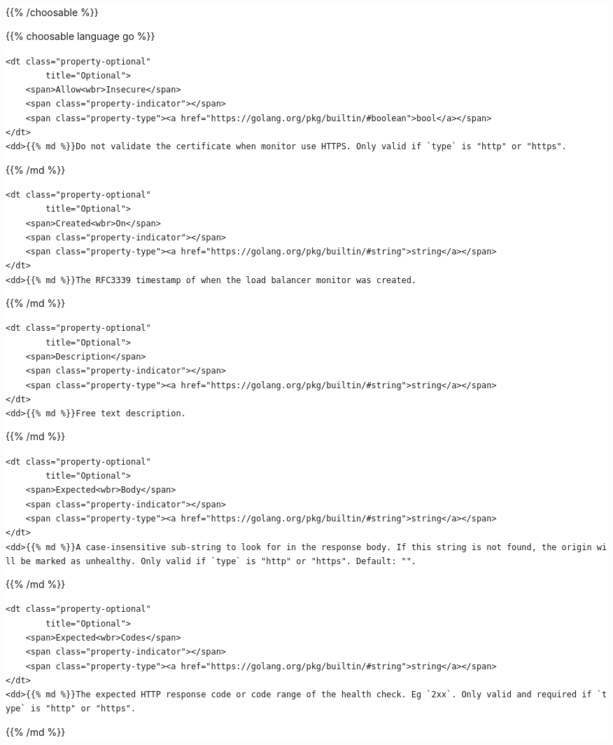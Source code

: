 </dl>
{{% /choosable %}}


{{% choosable language go %}}
<dl class="resources-properties">

    <dt class="property-optional"
            title="Optional">
        <span>Allow<wbr>Insecure</span>
        <span class="property-indicator"></span>
        <span class="property-type"><a href="https://golang.org/pkg/builtin/#boolean">bool</a></span>
    </dt>
    <dd>{{% md %}}Do not validate the certificate when monitor use HTTPS. Only valid if `type` is "http" or "https".
{{% /md %}}</dd>

    <dt class="property-optional"
            title="Optional">
        <span>Created<wbr>On</span>
        <span class="property-indicator"></span>
        <span class="property-type"><a href="https://golang.org/pkg/builtin/#string">string</a></span>
    </dt>
    <dd>{{% md %}}The RFC3339 timestamp of when the load balancer monitor was created.
{{% /md %}}</dd>

    <dt class="property-optional"
            title="Optional">
        <span>Description</span>
        <span class="property-indicator"></span>
        <span class="property-type"><a href="https://golang.org/pkg/builtin/#string">string</a></span>
    </dt>
    <dd>{{% md %}}Free text description.
{{% /md %}}</dd>

    <dt class="property-optional"
            title="Optional">
        <span>Expected<wbr>Body</span>
        <span class="property-indicator"></span>
        <span class="property-type"><a href="https://golang.org/pkg/builtin/#string">string</a></span>
    </dt>
    <dd>{{% md %}}A case-insensitive sub-string to look for in the response body. If this string is not found, the origin will be marked as unhealthy. Only valid if `type` is "http" or "https". Default: "".
{{% /md %}}</dd>

    <dt class="property-optional"
            title="Optional">
        <span>Expected<wbr>Codes</span>
        <span class="property-indicator"></span>
        <span class="property-type"><a href="https://golang.org/pkg/builtin/#string">string</a></span>
    </dt>
    <dd>{{% md %}}The expected HTTP response code or code range of the health check. Eg `2xx`. Only valid and required if `type` is "http" or "https".
{{% /md %}}</dd>
